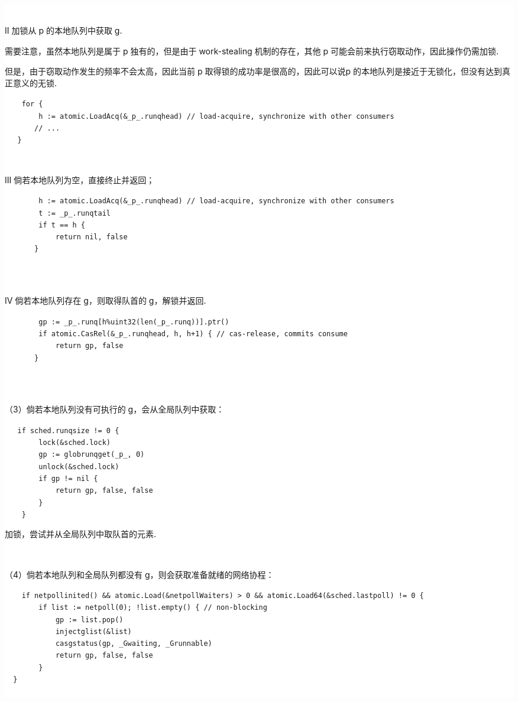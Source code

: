    
  
II 加锁从 p 的本地队列中获取 g.  
  
需要注意，虽然本地队列是属于 p 独有的，但是由于 work-stealing 机制的存在，其他 p 可能会前来执行窃取动作，因此操作仍需加锁.  
  
但是，由于窃取动作发生的频率不会太高，因此当前 p 取得锁的成功率是很高的，因此可以说p 的本地队列是接近于无锁化，但没有达到真正意义的无锁.  
```
    for {
        h := atomic.LoadAcq(&_p_.runqhead) // load-acquire, synchronize with other consumers
       // ...
   }
```  
  
   
  
III 倘若本地队列为空，直接终止并返回；  
```
        h := atomic.LoadAcq(&_p_.runqhead) // load-acquire, synchronize with other consumers
        t := _p_.runqtail
        if t == h {
            return nil, false
       }
       
```  
  
   
  
IV 倘若本地队列存在 g，则取得队首的 g，解锁并返回.  
```
        gp := _p_.runq[h%uint32(len(_p_.runq))].ptr()
        if atomic.CasRel(&_p_.runqhead, h, h+1) { // cas-release, commits consume
            return gp, false
       }
       
```  
  
   
  
（3）倘若本地队列没有可执行的 g，会从全局队列中获取：  
```
   if sched.runqsize != 0 {
        lock(&sched.lock)
        gp := globrunqget(_p_, 0)
        unlock(&sched.lock)
        if gp != nil {
            return gp, false, false
        }
    }
```  
  
加锁，尝试并从全局队列中取队首的元素.  
  
   
  
（4）倘若本地队列和全局队列都没有 g，则会获取准备就绪的网络协程：  
```
    if netpollinited() && atomic.Load(&netpollWaiters) > 0 && atomic.Load64(&sched.lastpoll) != 0 {
        if list := netpoll(0); !list.empty() { // non-blocking
            gp := list.pop()
            injectglist(&list)
            casgstatus(gp, _Gwaiting, _Grunnable)
            return gp, false, false
        }
  }
  
```  
  
